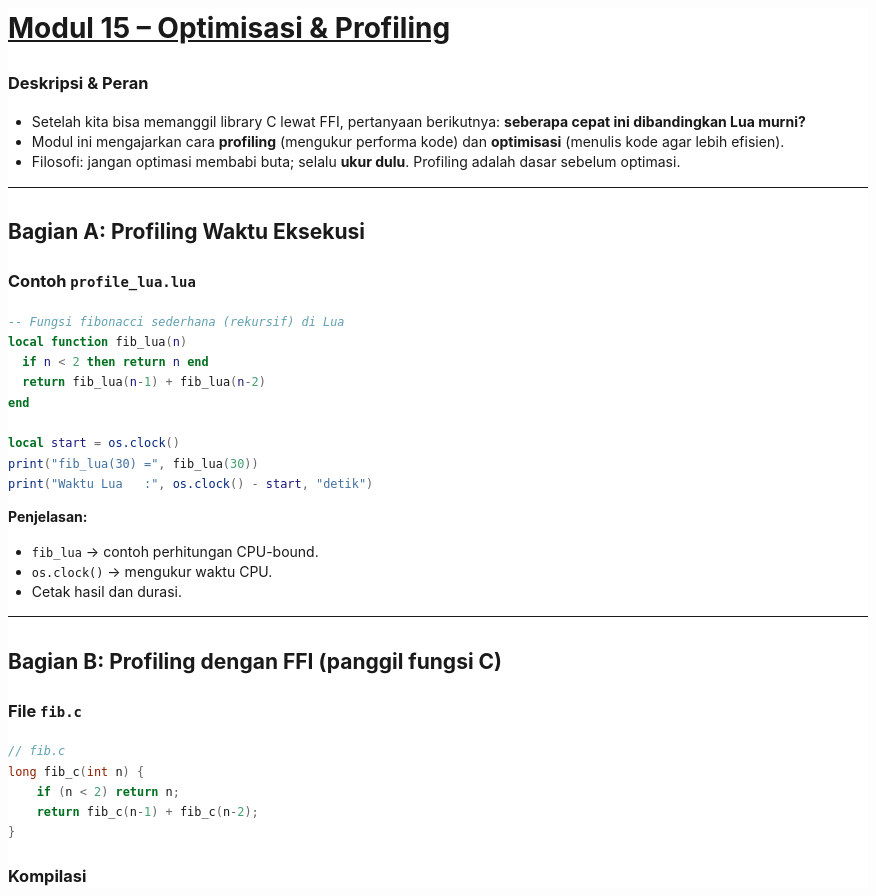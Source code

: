 

# **[Modul 15 – Optimisasi & Profiling][0]**

### Deskripsi & Peran

* Setelah kita bisa memanggil library C lewat FFI, pertanyaan berikutnya: **seberapa cepat ini dibandingkan Lua murni?**
* Modul ini mengajarkan cara **profiling** (mengukur performa kode) dan **optimisasi** (menulis kode agar lebih efisien).
* Filosofi: jangan optimasi membabi buta; selalu **ukur dulu**. Profiling adalah dasar sebelum optimasi.

---

## Bagian A: Profiling Waktu Eksekusi

### Contoh `profile_lua.lua`

```lua
-- Fungsi fibonacci sederhana (rekursif) di Lua
local function fib_lua(n)
  if n < 2 then return n end
  return fib_lua(n-1) + fib_lua(n-2)
end

local start = os.clock()
print("fib_lua(30) =", fib_lua(30))
print("Waktu Lua   :", os.clock() - start, "detik")
```

**Penjelasan:**

* `fib_lua` → contoh perhitungan CPU-bound.
* `os.clock()` → mengukur waktu CPU.
* Cetak hasil dan durasi.

---

## Bagian B: Profiling dengan FFI (panggil fungsi C)

### File `fib.c`

```c
// fib.c
long fib_c(int n) {
    if (n < 2) return n;
    return fib_c(n-1) + fib_c(n-2);
}
```

### Kompilasi


[domain]: ../../../../../../README.md
[kurikulum]: ../../../../README.md
[sebelumnya]: ../bagian-14/README.md
[selanjutnya]: ../bagian-16/README.md
[0]: ../README.md
[1]: ../
[2]: ../
[3]: ../
[4]: ../
[5]: ../
[6]: ../
[7]: ../
[8]: ../
[9]: ../
[10]: ../
[11]: ../
[12]: ../
[13]: ../
[14]: ../
[15]: ../
[16]: ../
[17]: ../
[18]: ../